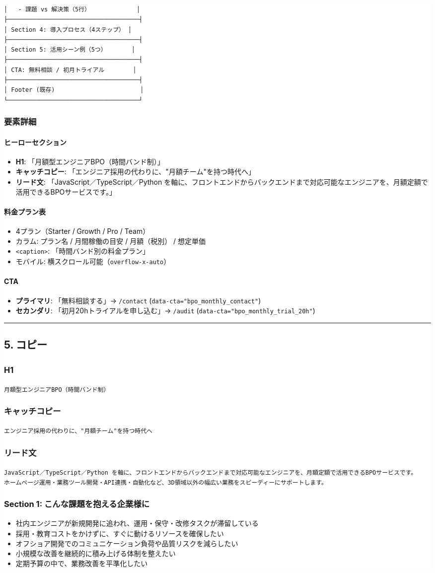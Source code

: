 ```
│   - 課題 vs 解決策（5行）             │
├─────────────────────────────────────┤
│ Section 4: 導入プロセス（4ステップ） │
├─────────────────────────────────────┤
│ Section 5: 活用シーン例（5つ）       │
├─────────────────────────────────────┤
│ CTA: 無料相談 / 初月トライアル        │
├─────────────────────────────────────┤
│ Footer (既存)                        │
└─────────────────────────────────────┘
```

### 要素詳細

#### ヒーローセクション
- **H1**: 「月額型エンジニアBPO（時間バンド制）」
- **キャッチコピー**: 「エンジニア採用の代わりに、"月額チーム"を持つ時代へ」
- **リード文**: 「JavaScript／TypeScript／Python を軸に、フロントエンドからバックエンドまで対応可能なエンジニアを、月額定額で活用できるBPOサービスです。」

#### 料金プラン表
- 4プラン（Starter / Growth / Pro / Team）
- カラム: プラン名 / 月間稼働の目安 / 月額（税別） / 想定単価
- `<caption>`: 「時間バンド別の料金プラン」
- モバイル: 横スクロール可能（`overflow-x-auto`）

#### CTA
- **プライマリ**: 「無料相談する」→ `/contact` (`data-cta="bpo_monthly_contact"`)
- **セカンダリ**: 「初月20hトライアルを申し込む」→ `/audit` (`data-cta="bpo_monthly_trial_20h"`)

---

## 5. コピー

### H1
```
月額型エンジニアBPO（時間バンド制）
```

### キャッチコピー
```
エンジニア採用の代わりに、"月額チーム"を持つ時代へ
```

### リード文
```
JavaScript／TypeScript／Python を軸に、フロントエンドからバックエンドまで対応可能なエンジニアを、月額定額で活用できるBPOサービスです。
ホームページ運用・業務ツール開発・API連携・自動化など、3D領域以外の幅広い業務をスピーディーにサポートします。
```

### Section 1: こんな課題を抱える企業様に
- 社内エンジニアが新規開発に追われ、運用・保守・改修タスクが滞留している
- 採用・教育コストをかけずに、すぐに動けるリソースを確保したい
- オフショア開発でのコミュニケーション負荷や品質リスクを減らしたい
- 小規模な改善を継続的に積み上げる体制を整えたい
- 定期予算の中で、業務改善を平準化したい
